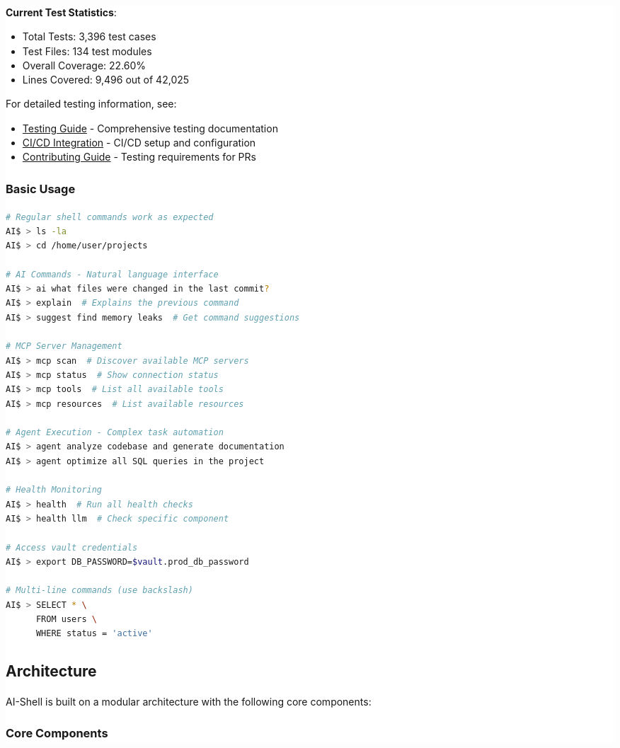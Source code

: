 **Current Test Statistics**:
- Total Tests: 3,396 test cases
- Test Files: 134 test modules
- Overall Coverage: 22.60%
- Lines Covered: 9,496 out of 42,025

For detailed testing information, see:
- [Testing Guide](docs/TESTING_GUIDE.md) - Comprehensive testing documentation
- [CI/CD Integration](docs/CI_CD_INTEGRATION.md) - CI/CD setup and configuration
- [Contributing Guide](CONTRIBUTING.md) - Testing requirements for PRs

### Basic Usage

```bash
# Regular shell commands work as expected
AI$ > ls -la
AI$ > cd /home/user/projects

# AI Commands - Natural language interface
AI$ > ai what files were changed in the last commit?
AI$ > explain  # Explains the previous command
AI$ > suggest find memory leaks  # Get command suggestions

# MCP Server Management
AI$ > mcp scan  # Discover available MCP servers
AI$ > mcp status  # Show connection status
AI$ > mcp tools  # List all available tools
AI$ > mcp resources  # List available resources

# Agent Execution - Complex task automation
AI$ > agent analyze codebase and generate documentation
AI$ > agent optimize all SQL queries in the project

# Health Monitoring
AI$ > health  # Run all health checks
AI$ > health llm  # Check specific component

# Access vault credentials
AI$ > export DB_PASSWORD=$vault.prod_db_password

# Multi-line commands (use backslash)
AI$ > SELECT * \
      FROM users \
      WHERE status = 'active'
```

## Architecture

AI-Shell is built on a modular architecture with the following core components:

### Core Components
